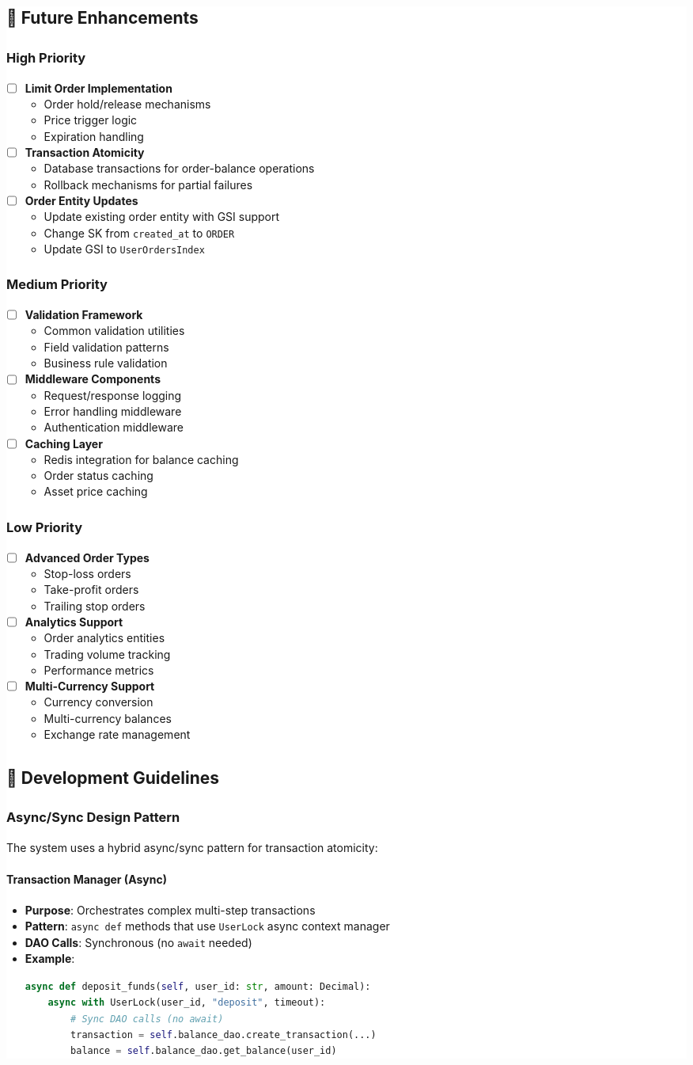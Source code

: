 ## 🚀 Future Enhancements

### **High Priority**
- [ ] **Limit Order Implementation**
  - Order hold/release mechanisms
  - Price trigger logic
  - Expiration handling
- [ ] **Transaction Atomicity**
  - Database transactions for order-balance operations
  - Rollback mechanisms for partial failures
- [ ] **Order Entity Updates**
  - Update existing order entity with GSI support
  - Change SK from `created_at` to `ORDER`
  - Update GSI to `UserOrdersIndex`

### **Medium Priority**
- [ ] **Validation Framework**
  - Common validation utilities
  - Field validation patterns
  - Business rule validation
- [ ] **Middleware Components**
  - Request/response logging
  - Error handling middleware
  - Authentication middleware
- [ ] **Caching Layer**
  - Redis integration for balance caching
  - Order status caching
  - Asset price caching

### **Low Priority**
- [ ] **Advanced Order Types**
  - Stop-loss orders
  - Take-profit orders
  - Trailing stop orders
- [ ] **Analytics Support**
  - Order analytics entities
  - Trading volume tracking
  - Performance metrics
- [ ] **Multi-Currency Support**
  - Currency conversion
  - Multi-currency balances
  - Exchange rate management

## 🔧 Development Guidelines

### **Async/Sync Design Pattern**
The system uses a hybrid async/sync pattern for transaction atomicity:

#### **Transaction Manager (Async)**
- **Purpose**: Orchestrates complex multi-step transactions
- **Pattern**: `async def` methods that use `UserLock` async context manager
- **DAO Calls**: Synchronous (no `await` needed)
- **Example**:
  ```python
  async def deposit_funds(self, user_id: str, amount: Decimal):
      async with UserLock(user_id, "deposit", timeout):
          # Sync DAO calls (no await)
          transaction = self.balance_dao.create_transaction(...)
          balance = self.balance_dao.get_balance(user_id)
  ```

